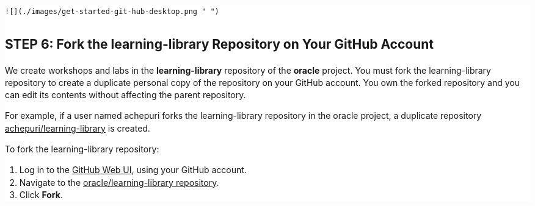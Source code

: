     ![](./images/get-started-git-hub-desktop.png " ")

## **STEP 6:** Fork the learning-library Repository on Your GitHub Account
  We create workshops and labs in the **learning-library** repository of the **oracle** project. You must fork the learning-library repository to create a duplicate personal copy of the repository on your GitHub account. You own the forked repository and you can edit its contents without affecting the parent repository.

  For example, if a user named achepuri forks the learning-library repository in the oracle project, a duplicate repository [achepuri/learning-library](https://github.com/achepuri/learning-library) is created.

  To fork the learning-library repository:
1. Log in to the [GitHub Web UI](http://github.com), using your GitHub account.
2. Navigate to the [oracle/learning-library repository](https://github.com/oracle/learning-library).
3. Click **Fork**.